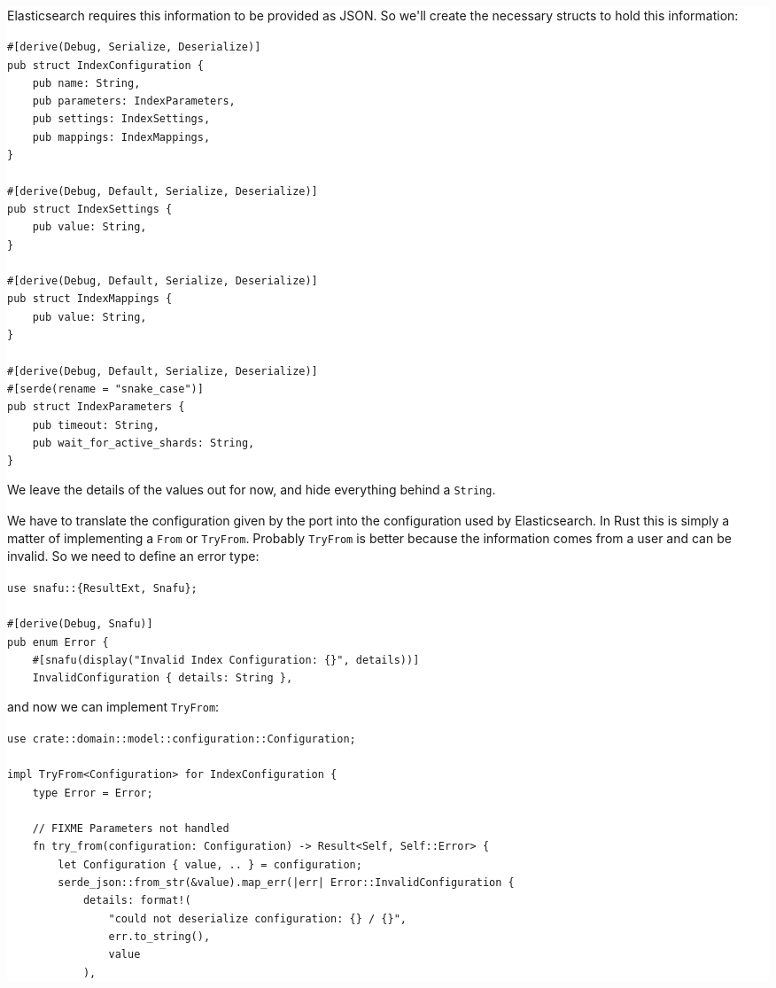 Elasticsearch requires this information to be provided as JSON. So we'll create the necessary structs to hold this
information:

```rust[adapters/secondary/elasticsearch.rs]
#[derive(Debug, Serialize, Deserialize)]
pub struct IndexConfiguration {
    pub name: String,
    pub parameters: IndexParameters,
    pub settings: IndexSettings,
    pub mappings: IndexMappings,
}

#[derive(Debug, Default, Serialize, Deserialize)]
pub struct IndexSettings {
    pub value: String,
}

#[derive(Debug, Default, Serialize, Deserialize)]
pub struct IndexMappings {
    pub value: String,
}

#[derive(Debug, Default, Serialize, Deserialize)]
#[serde(rename = "snake_case")]
pub struct IndexParameters {
    pub timeout: String,
    pub wait_for_active_shards: String,
}
```

We leave the details of the values out for now, and hide everything behind a
`String`.

We have to translate the configuration given by the port into the configuration used by Elasticsearch. In Rust this is
simply a matter of implementing a `From` or `TryFrom`. Probably `TryFrom` is better because the information comes from
a user and can be invalid. So we need to define an error type:

```rust[adapters/secondary/elasticsearch.rs]
use snafu::{ResultExt, Snafu};

#[derive(Debug, Snafu)]
pub enum Error {
    #[snafu(display("Invalid Index Configuration: {}", details))]
    InvalidConfiguration { details: String },

```

and now we can implement `TryFrom`:

```rust[adapters/secondary/elasticsearch.rs]
use crate::domain::model::configuration::Configuration;

impl TryFrom<Configuration> for IndexConfiguration {
    type Error = Error;

    // FIXME Parameters not handled
    fn try_from(configuration: Configuration) -> Result<Self, Self::Error> {
        let Configuration { value, .. } = configuration;
        serde_json::from_str(&value).map_err(|err| Error::InvalidConfiguration {
            details: format!(
                "could not deserialize configuration: {} / {}",
                err.to_string(),
                value
            ),
```
